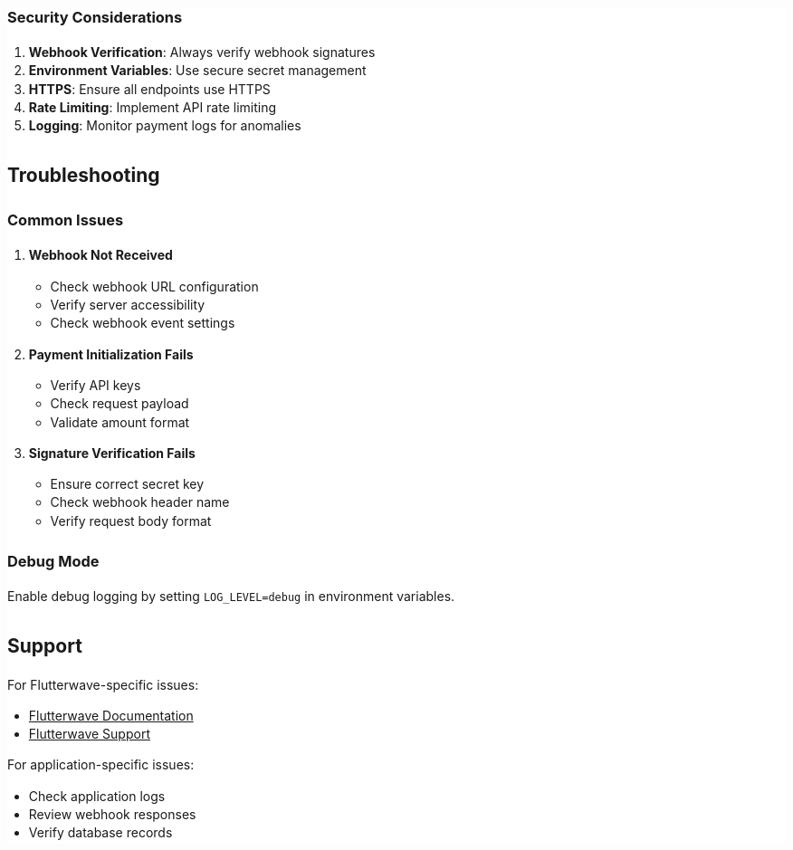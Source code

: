 ### Security Considerations

1. **Webhook Verification**: Always verify webhook signatures
2. **Environment Variables**: Use secure secret management
3. **HTTPS**: Ensure all endpoints use HTTPS
4. **Rate Limiting**: Implement API rate limiting
5. **Logging**: Monitor payment logs for anomalies

## Troubleshooting

### Common Issues

1. **Webhook Not Received**
    - Check webhook URL configuration
    - Verify server accessibility
    - Check webhook event settings

2. **Payment Initialization Fails**
    - Verify API keys
    - Check request payload
    - Validate amount format

3. **Signature Verification Fails**
    - Ensure correct secret key
    - Check webhook header name
    - Verify request body format

### Debug Mode

Enable debug logging by setting `LOG_LEVEL=debug` in environment variables.

## Support

For Flutterwave-specific issues:

- [Flutterwave Documentation](https://developer.flutterwave.com/)
- [Flutterwave Support](https://support.flutterwave.com/)

For application-specific issues:

- Check application logs
- Review webhook responses
- Verify database records
